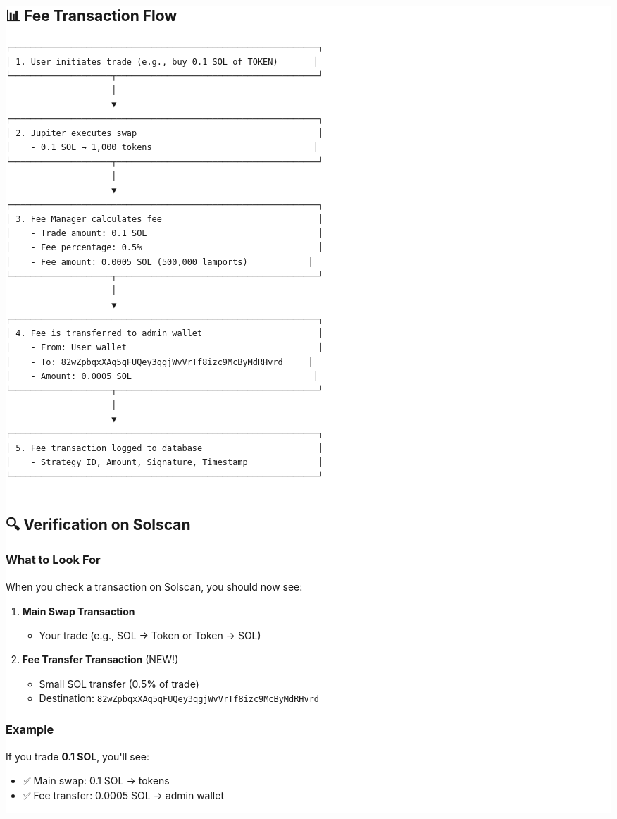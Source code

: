 ## 📊 Fee Transaction Flow

```
┌─────────────────────────────────────────────────────────────┐
│ 1. User initiates trade (e.g., buy 0.1 SOL of TOKEN)       │
└────────────────────┬────────────────────────────────────────┘
                     │
                     ▼
┌─────────────────────────────────────────────────────────────┐
│ 2. Jupiter executes swap                                    │
│    - 0.1 SOL → 1,000 tokens                                │
└────────────────────┬────────────────────────────────────────┘
                     │
                     ▼
┌─────────────────────────────────────────────────────────────┐
│ 3. Fee Manager calculates fee                               │
│    - Trade amount: 0.1 SOL                                  │
│    - Fee percentage: 0.5%                                   │
│    - Fee amount: 0.0005 SOL (500,000 lamports)            │
└────────────────────┬────────────────────────────────────────┘
                     │
                     ▼
┌─────────────────────────────────────────────────────────────┐
│ 4. Fee is transferred to admin wallet                       │
│    - From: User wallet                                      │
│    - To: 82wZpbqxXAq5qFUQey3qgjWvVrTf8izc9McByMdRHvrd     │
│    - Amount: 0.0005 SOL                                    │
└────────────────────┬────────────────────────────────────────┘
                     │
                     ▼
┌─────────────────────────────────────────────────────────────┐
│ 5. Fee transaction logged to database                       │
│    - Strategy ID, Amount, Signature, Timestamp              │
└─────────────────────────────────────────────────────────────┘
```

---

## 🔍 Verification on Solscan

### What to Look For
When you check a transaction on Solscan, you should now see:

1. **Main Swap Transaction**
   - Your trade (e.g., SOL → Token or Token → SOL)
   
2. **Fee Transfer Transaction** (NEW!)
   - Small SOL transfer (0.5% of trade)
   - Destination: `82wZpbqxXAq5qFUQey3qgjWvVrTf8izc9McByMdRHvrd`

### Example
If you trade **0.1 SOL**, you'll see:
- ✅ Main swap: 0.1 SOL → tokens
- ✅ Fee transfer: 0.0005 SOL → admin wallet

---